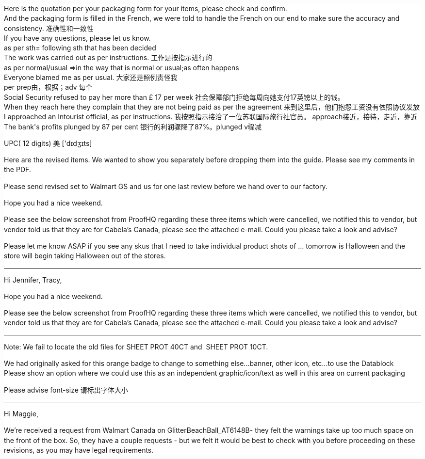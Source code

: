 Here is the quotation per your packaging form for your items, please check and confirm.<br>
And the packaging form is filled in the French, we were told to handle the French on our end to make sure the accuracy and consistency. 准确性和一致性<br>
If you have any questions, please let us know.<br>
as per sth= following sth that has been decided<br>
The work was carried out as per instructions. 工作是按指示进行的<br>
as per normal/usual =>in the way that is normal or usual;as often happens <br>
Everyone blamed me as per usual. 大家还是照例责怪我<br>
per prep由，根据；adv 每个<br>
Social Security refused to pay her more than £ 17 per week 社会保障部门拒绝每周向她支付17英镑以上的钱。<br>
When they reach here they complain that they are not being paid as per the agreement 来到这里后，他们抱怨工资没有依照协议发放<br>
I approached an Intourist official, as per instructions. 我按照指示接洽了一位苏联国际旅行社官员。 approach接近，接待，走近，靠近<br>
The bank's profits plunged by 87 per cent 银行的利润骤降了87%。plunged v骤减<br>

UPC( 12 digits) 美 ['dɪdʒɪts] <br>

Here are the revised items. We wanted to show you separately before dropping them into the guide. Please see my comments in the PDF.<br>


Please send revised set to Walmart GS and us for one last review before we hand over to our factory.  <br>

Hope you had a nice weekend.<br>

Please see the below screenshot from ProofHQ regarding these three items which were cancelled, we notified this to vendor, but vendor told us that they are for Cabela’s Canada, please see the attached e-mail. Could you please take a look and advise?<br>

Please let me know ASAP if you see any skus that I need to take individual product shots of … tomorrow is Halloween and the store will begin taking Halloween out of the stores.<br>
<hr>
Hi Jennifer, Tracy,<br>

Hope you had a nice weekend.<br>

Please see the below screenshot from ProofHQ regarding these three items which were cancelled, we notified this to vendor, but vendor told us that they are for Cabela’s Canada, please see the attached e-mail. Could you please take a look and advise?<br>
<hr>
Note: We fail to locate the old files for SHEET PROT 40CT and  SHEET PROT 10CT.<br>

We had originally asked for this orange badge to change to something else...banner, other icon, etc...to use the Datablock<br>
Please show an option where we could use this as an independent graphic/icon/text as well in this area on current packaging<br>

Please advise font-size 请标出字体大小

<hr>
Hi Maggie,<br>

We’re received a request from Walmart Canada on GlitterBeachBall_AT6148B- they felt the warnings take up too much space on the front of the box. So, they have a couple requests - but we felt it would be best to check with you before proceeding on these revisions, as you may have legal requirements.<br>
